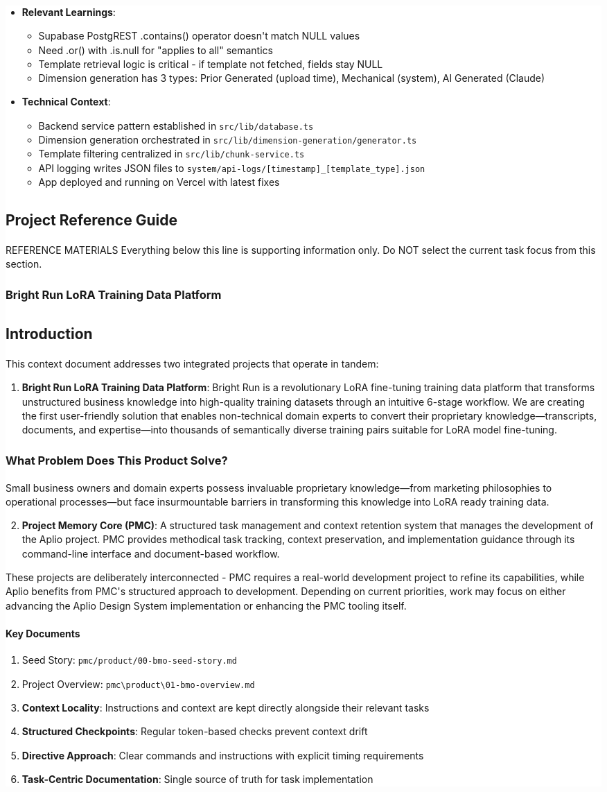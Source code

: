 - **Relevant Learnings**:
  - Supabase PostgREST .contains() operator doesn't match NULL values
  - Need .or() with .is.null for "applies to all" semantics
  - Template retrieval logic is critical - if template not fetched, fields stay NULL
  - Dimension generation has 3 types: Prior Generated (upload time), Mechanical (system), AI Generated (Claude)

- **Technical Context**:
  - Backend service pattern established in `src/lib/database.ts`
  - Dimension generation orchestrated in `src/lib/dimension-generation/generator.ts`
  - Template filtering centralized in `src/lib/chunk-service.ts`
  - API logging writes JSON files to `system/api-logs/[timestamp]_[template_type].json`
  - App deployed and running on Vercel with latest fixes

## Project Reference Guide
REFERENCE MATERIALS
Everything below this line is supporting information only. Do NOT select the current task focus from this section.

### Bright Run LoRA Training Data Platform

## Introduction

This context document addresses two integrated projects that operate in tandem:

1. **Bright Run LoRA Training Data Platform**: Bright Run is a revolutionary LoRA fine-tuning training data platform that transforms unstructured business knowledge into high-quality training datasets through an intuitive 6-stage workflow. We are creating the first user-friendly solution that enables non-technical domain experts to convert their proprietary knowledge—transcripts, documents, and expertise—into thousands of semantically diverse training pairs suitable for LoRA model fine-tuning.

### What Problem Does This Product Solve?

Small business owners and domain experts possess invaluable proprietary knowledge—from marketing philosophies to operational processes—but face insurmountable barriers in transforming this knowledge into LoRA ready training data.

2. **Project Memory Core (PMC)**: A structured task management and context retention system that manages the development of the Aplio project. PMC provides methodical task tracking, context preservation, and implementation guidance through its command-line interface and document-based workflow.

These projects are deliberately interconnected - PMC requires a real-world development project to refine its capabilities, while Aplio benefits from PMC's structured approach to development. Depending on current priorities, work may focus on either advancing the Aplio Design System implementation or enhancing the PMC tooling itself.

#### Key Documents
1. Seed Story: `pmc/product/00-bmo-seed-story.md`
2. Project Overview: `pmc\product\01-bmo-overview.md`

1. **Context Locality**: Instructions and context are kept directly alongside their relevant tasks
2. **Structured Checkpoints**: Regular token-based checks prevent context drift
3. **Directive Approach**: Clear commands and instructions with explicit timing requirements
4. **Task-Centric Documentation**: Single source of truth for task implementation
